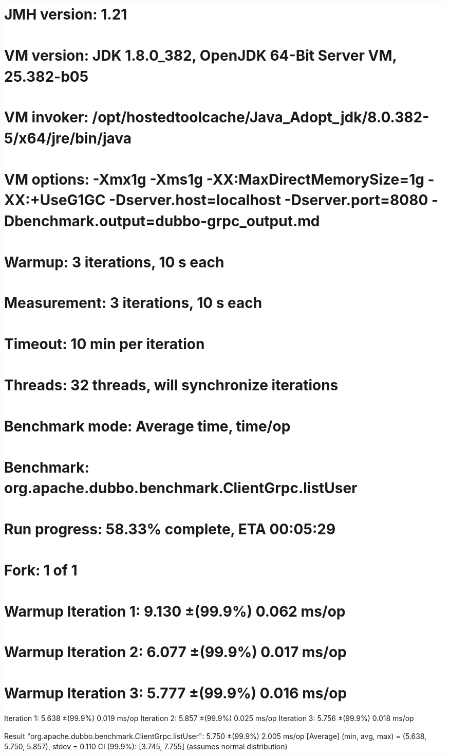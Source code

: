 
# JMH version: 1.21
# VM version: JDK 1.8.0_382, OpenJDK 64-Bit Server VM, 25.382-b05
# VM invoker: /opt/hostedtoolcache/Java_Adopt_jdk/8.0.382-5/x64/jre/bin/java
# VM options: -Xmx1g -Xms1g -XX:MaxDirectMemorySize=1g -XX:+UseG1GC -Dserver.host=localhost -Dserver.port=8080 -Dbenchmark.output=dubbo-grpc_output.md
# Warmup: 3 iterations, 10 s each
# Measurement: 3 iterations, 10 s each
# Timeout: 10 min per iteration
# Threads: 32 threads, will synchronize iterations
# Benchmark mode: Average time, time/op
# Benchmark: org.apache.dubbo.benchmark.ClientGrpc.listUser

# Run progress: 58.33% complete, ETA 00:05:29
# Fork: 1 of 1
# Warmup Iteration   1: 9.130 ±(99.9%) 0.062 ms/op
# Warmup Iteration   2: 6.077 ±(99.9%) 0.017 ms/op
# Warmup Iteration   3: 5.777 ±(99.9%) 0.016 ms/op
Iteration   1: 5.638 ±(99.9%) 0.019 ms/op
Iteration   2: 5.857 ±(99.9%) 0.025 ms/op
Iteration   3: 5.756 ±(99.9%) 0.018 ms/op


Result "org.apache.dubbo.benchmark.ClientGrpc.listUser":
  5.750 ±(99.9%) 2.005 ms/op [Average]
  (min, avg, max) = (5.638, 5.750, 5.857), stdev = 0.110
  CI (99.9%): [3.745, 7.755] (assumes normal distribution)
